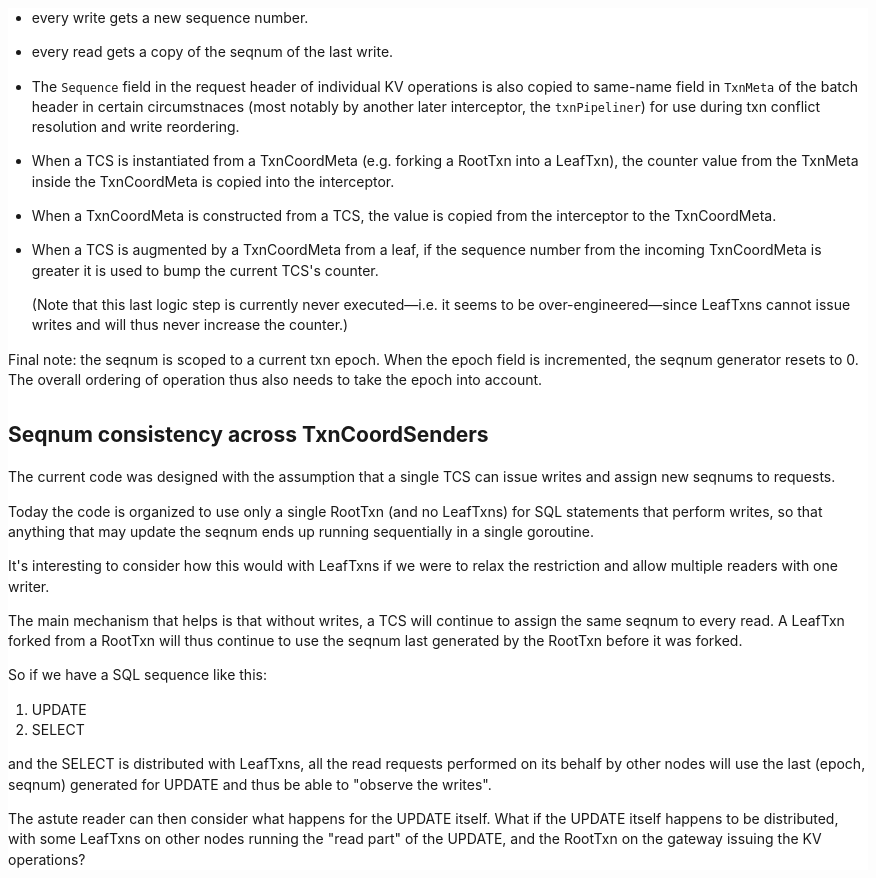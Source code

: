   - every write gets a new sequence number.
  - every read gets a copy of the seqnum of the last write.
- The `Sequence` field in the request header of individual KV
  operations is also copied to same-name field in `TxnMeta` of the
  batch header in certain circumstnaces (most notably by another later
  interceptor, the `txnPipeliner`) for use during txn conflict
  resolution and write reordering.
- When a TCS is instantiated from a TxnCoordMeta (e.g. forking a
  RootTxn into a LeafTxn), the counter value from the TxnMeta inside the TxnCoordMeta
  is copied into the interceptor.
- When a TxnCoordMeta is constructed from a TCS, the value is copied
  from the interceptor to the TxnCoordMeta.
- When a TCS is augmented by a TxnCoordMeta from a leaf, if the
  sequence number from the incoming TxnCoordMeta is greater it is used
  to bump the current TCS's counter.

  (Note that this last logic step is currently never executed—i.e. it seems
  to be over-engineered—since LeafTxns cannot issue writes and will
  thus never increase the counter.)

Final note: the seqnum is scoped to a current txn epoch. When the
epoch field is incremented, the seqnum generator resets to 0. The
overall ordering of operation thus also needs to take the epoch into
account.

## Seqnum consistency across TxnCoordSenders

The current code was designed with the assumption that a single TCS
can issue writes and assign new seqnums to requests.

Today the code is organized to use only a single RootTxn (and no LeafTxns) for
SQL statements that perform writes, so that anything that may
update the seqnum ends up running sequentially in a single goroutine.

It's interesting to consider how this would with LeafTxns if
we were to relax the restriction and allow multiple readers
with one writer.

The main mechanism that helps is that without writes, a TCS will
continue to assign the same seqnum to every read. A LeafTxn forked
from a RootTxn will thus continue to use the seqnum last generated by
the RootTxn before it was forked.

So if we have a SQL sequence like this:

1. UPDATE
2. SELECT

and the SELECT is distributed with LeafTxns, all the read requests
performed on its behalf by other nodes will use the last (epoch, seqnum)
generated for UPDATE and thus be able to "observe the writes".

The astute reader can then consider what happens for the UPDATE
itself. What if the UPDATE itself happens to be distributed, with some
LeafTxns on other nodes running the "read part" of the UPDATE,
and the RootTxn on the gateway issuing the KV operations?
